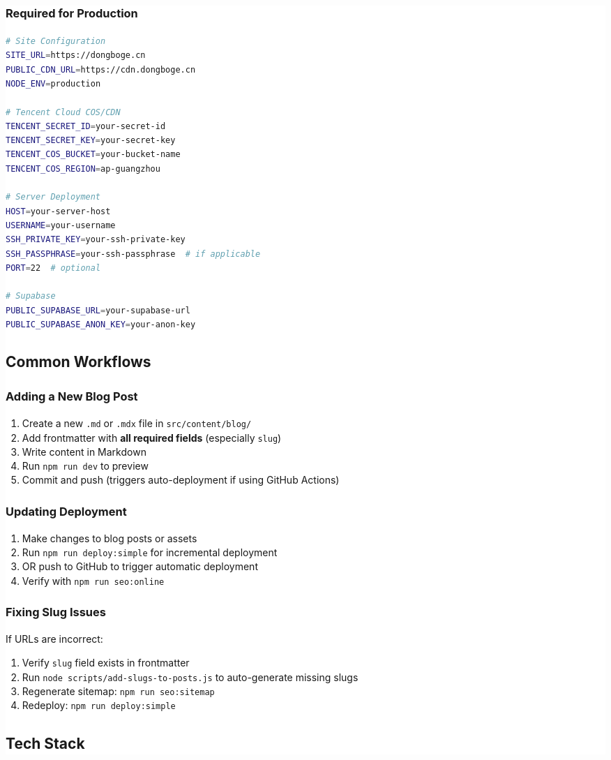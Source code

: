 ### Required for Production
```bash
# Site Configuration
SITE_URL=https://dongboge.cn
PUBLIC_CDN_URL=https://cdn.dongboge.cn
NODE_ENV=production

# Tencent Cloud COS/CDN
TENCENT_SECRET_ID=your-secret-id
TENCENT_SECRET_KEY=your-secret-key
TENCENT_COS_BUCKET=your-bucket-name
TENCENT_COS_REGION=ap-guangzhou

# Server Deployment
HOST=your-server-host
USERNAME=your-username
SSH_PRIVATE_KEY=your-ssh-private-key
SSH_PASSPHRASE=your-ssh-passphrase  # if applicable
PORT=22  # optional

# Supabase
PUBLIC_SUPABASE_URL=your-supabase-url
PUBLIC_SUPABASE_ANON_KEY=your-anon-key
```

## Common Workflows

### Adding a New Blog Post
1. Create a new `.md` or `.mdx` file in `src/content/blog/`
2. Add frontmatter with **all required fields** (especially `slug`)
3. Write content in Markdown
4. Run `npm run dev` to preview
5. Commit and push (triggers auto-deployment if using GitHub Actions)

### Updating Deployment
1. Make changes to blog posts or assets
2. Run `npm run deploy:simple` for incremental deployment
3. OR push to GitHub to trigger automatic deployment
4. Verify with `npm run seo:online`

### Fixing Slug Issues
If URLs are incorrect:
1. Verify `slug` field exists in frontmatter
2. Run `node scripts/add-slugs-to-posts.js` to auto-generate missing slugs
3. Regenerate sitemap: `npm run seo:sitemap`
4. Redeploy: `npm run deploy:simple`

## Tech Stack
